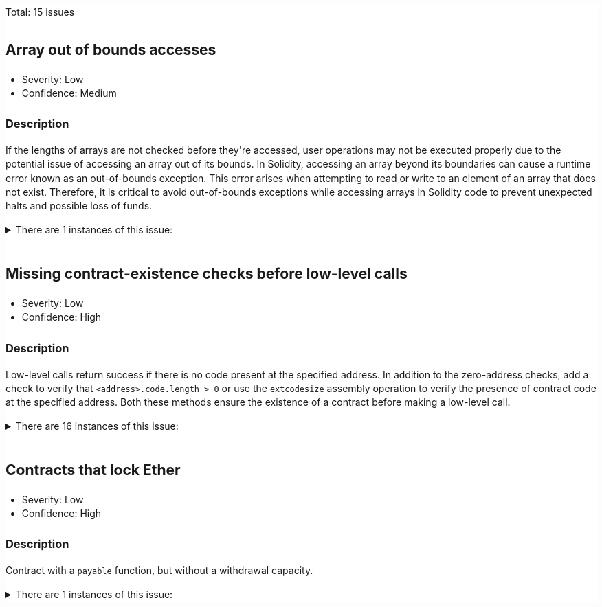 Total: 15 issues

## Array out of bounds accesses
- Severity: Low
- Confidence: Medium

### Description
If the lengths of arrays are not checked before they're accessed, user operations may not be executed properly due to the potential issue of accessing an array out of its bounds. In Solidity, accessing an array beyond its boundaries can cause a runtime error known as an out-of-bounds exception. This error arises when attempting to read or write to an element of an array that does not exist. Therefore, it is critical to avoid out-of-bounds exceptions while accessing arrays in Solidity code to prevent unexpected halts and possible loss of funds.

<details><summary>
There are 1 instances of this issue:

</summary></details>

# 



## Missing contract-existence checks before low-level calls
- Severity: Low
- Confidence: High

### Description
Low-level calls return success if there is no code present at the specified address. In addition to the zero-address checks, add a check to verify that `<address>.code.length > 0` or use the `extcodesize` assembly operation to verify the presence of contract code at the specified address. Both these methods ensure the existence of a contract before making a low-level call.

<details><summary>
There are 16 instances of this issue:

</summary></details>

# 

## Contracts that lock Ether
- Severity: Low
- Confidence: High

### Description
Contract with a `payable` function, but without a withdrawal capacity.

<details><summary>
There are 1 instances of this issue:

</summary></details>

# 
